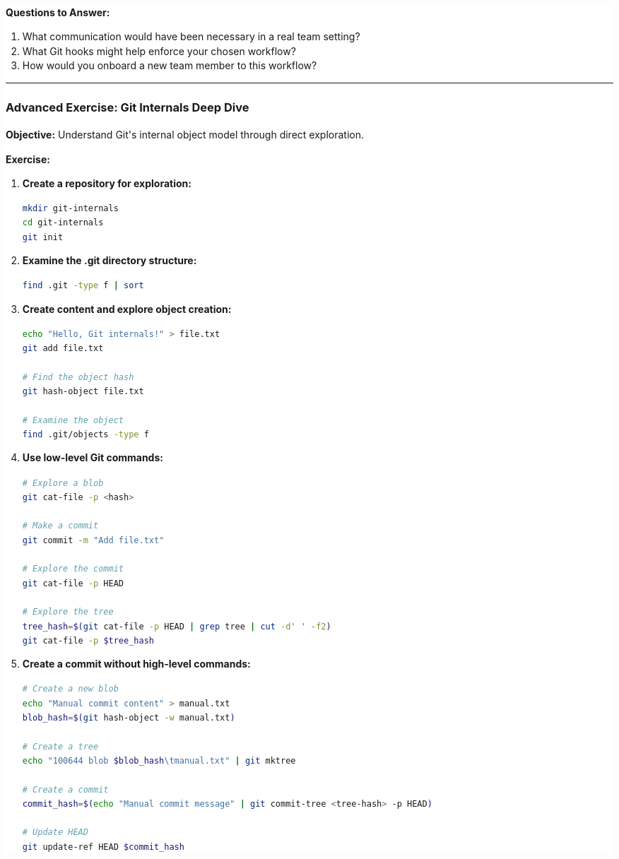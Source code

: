 **Questions to Answer:**
1. What communication would have been necessary in a real team setting?
2. What Git hooks might help enforce your chosen workflow?
3. How would you onboard a new team member to this workflow?

---

### Advanced Exercise: Git Internals Deep Dive

**Objective:** Understand Git's internal object model through direct exploration.

**Exercise:**

1. **Create a repository for exploration:**
   ```bash
   mkdir git-internals
   cd git-internals
   git init
   ```

2. **Examine the .git directory structure:**
   ```bash
   find .git -type f | sort
   ```

3. **Create content and explore object creation:**
   ```bash
   echo "Hello, Git internals!" > file.txt
   git add file.txt
   
   # Find the object hash
   git hash-object file.txt
   
   # Examine the object
   find .git/objects -type f
   ```

4. **Use low-level Git commands:**
   ```bash
   # Explore a blob
   git cat-file -p <hash>
   
   # Make a commit
   git commit -m "Add file.txt"
   
   # Explore the commit
   git cat-file -p HEAD
   
   # Explore the tree
   tree_hash=$(git cat-file -p HEAD | grep tree | cut -d' ' -f2)
   git cat-file -p $tree_hash
   ```

5. **Create a commit without high-level commands:**
   ```bash
   # Create a new blob
   echo "Manual commit content" > manual.txt
   blob_hash=$(git hash-object -w manual.txt)
   
   # Create a tree
   echo "100644 blob $blob_hash\tmanual.txt" | git mktree
   
   # Create a commit
   commit_hash=$(echo "Manual commit message" | git commit-tree <tree-hash> -p HEAD)
   
   # Update HEAD
   git update-ref HEAD $commit_hash
   ```
